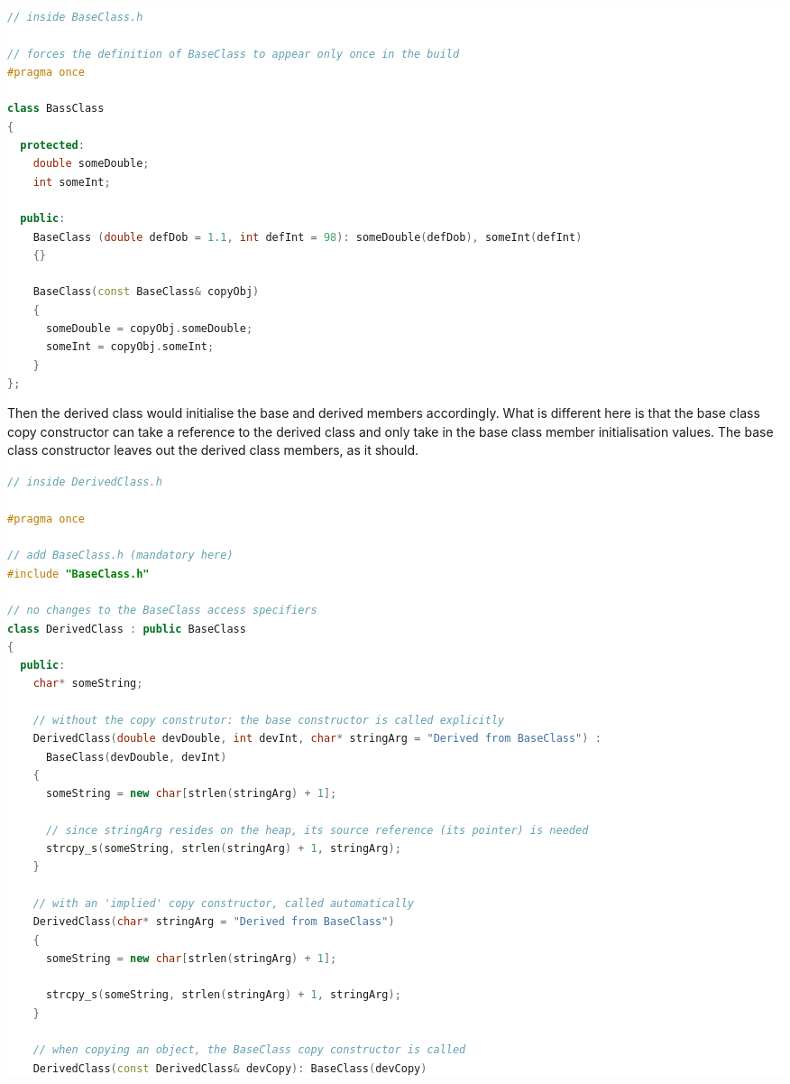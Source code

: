 ```cpp
// inside BaseClass.h

// forces the definition of BaseClass to appear only once in the build
#pragma once

class BassClass 
{
  protected:
    double someDouble;
    int someInt;

  public:
    BaseClass (double defDob = 1.1, int defInt = 98): someDouble(defDob), someInt(defInt)
    {}

    BaseClass(const BaseClass& copyObj)
    {
      someDouble = copyObj.someDouble;
      someInt = copyObj.someInt;
    }
};
```

Then the derived class would initialise the base and derived members accordingly. What is different here is that
the base class copy constructor can take a reference to the derived class and only take in the base class member
initialisation values. The base class constructor leaves out the derived class members, as it should.

```cpp
// inside DerivedClass.h

#pragma once

// add BaseClass.h (mandatory here)
#include "BaseClass.h"

// no changes to the BaseClass access specifiers
class DerivedClass : public BaseClass
{
  public:
    char* someString;

    // without the copy construtor: the base constructor is called explicitly
    DerivedClass(double devDouble, int devInt, char* stringArg = "Derived from BaseClass") :
      BaseClass(devDouble, devInt)
    {
      someString = new char[strlen(stringArg) + 1];

      // since stringArg resides on the heap, its source reference (its pointer) is needed
      strcpy_s(someString, strlen(stringArg) + 1, stringArg);
    }

    // with an 'implied' copy constructor, called automatically
    DerivedClass(char* stringArg = "Derived from BaseClass")
    {
      someString = new char[strlen(stringArg) + 1];

      strcpy_s(someString, strlen(stringArg) + 1, stringArg);
    }

    // when copying an object, the BaseClass copy constructor is called
    DerivedClass(const DerivedClass& devCopy): BaseClass(devCopy)
```